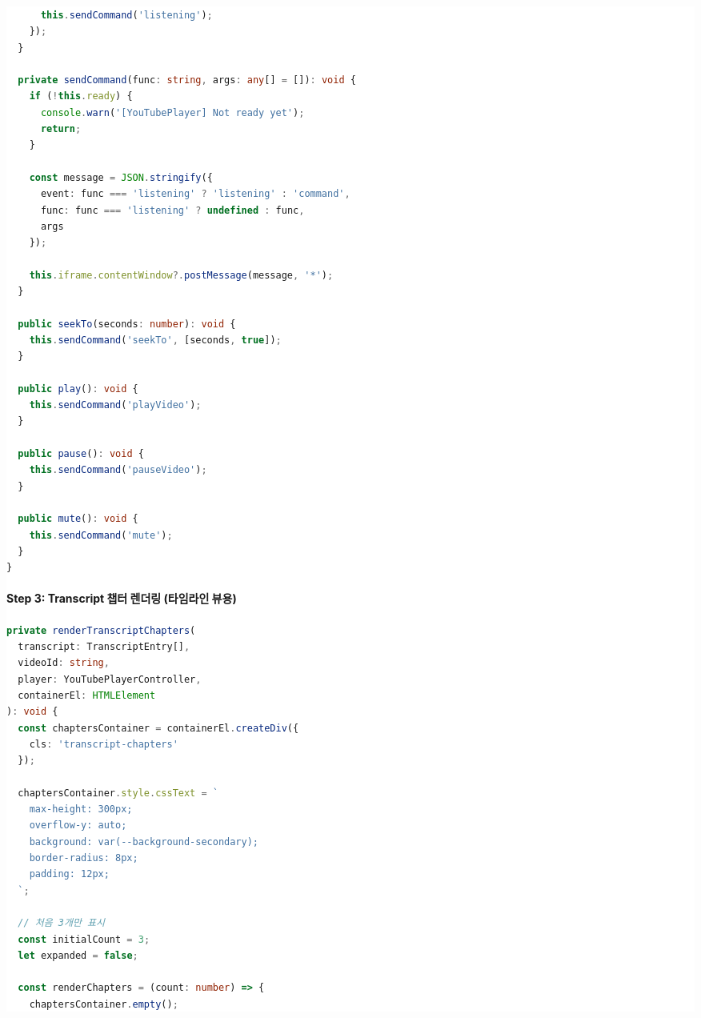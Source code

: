 ```typescript
      this.sendCommand('listening');
    });
  }

  private sendCommand(func: string, args: any[] = []): void {
    if (!this.ready) {
      console.warn('[YouTubePlayer] Not ready yet');
      return;
    }

    const message = JSON.stringify({
      event: func === 'listening' ? 'listening' : 'command',
      func: func === 'listening' ? undefined : func,
      args
    });

    this.iframe.contentWindow?.postMessage(message, '*');
  }

  public seekTo(seconds: number): void {
    this.sendCommand('seekTo', [seconds, true]);
  }

  public play(): void {
    this.sendCommand('playVideo');
  }

  public pause(): void {
    this.sendCommand('pauseVideo');
  }

  public mute(): void {
    this.sendCommand('mute');
  }
}
```

#### Step 3: Transcript 챕터 렌더링 (타임라인 뷰용)
```typescript
private renderTranscriptChapters(
  transcript: TranscriptEntry[],
  videoId: string,
  player: YouTubePlayerController,
  containerEl: HTMLElement
): void {
  const chaptersContainer = containerEl.createDiv({
    cls: 'transcript-chapters'
  });

  chaptersContainer.style.cssText = `
    max-height: 300px;
    overflow-y: auto;
    background: var(--background-secondary);
    border-radius: 8px;
    padding: 12px;
  `;

  // 처음 3개만 표시
  const initialCount = 3;
  let expanded = false;

  const renderChapters = (count: number) => {
    chaptersContainer.empty();
```